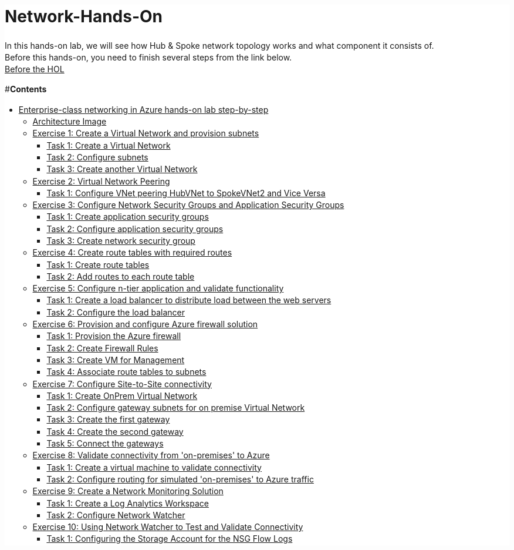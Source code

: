 # Network-Hands-On
In this hands-on lab, we will see how Hub &amp; Spoke network topology works and what component it consists of.  
Before this hands-on, you need to finish several steps from the link below.  
[Before the HOL](https://github.com/HIROMICHIMatt/Network-hands-on-main/tree/main/Before%20the%20hands-on%20lab)  

#**Contents**



- [Enterprise-class networking in Azure hands-on lab step-by-step](#enterprise-class-networking-in-azure-hands-on-lab-step-by-step)
  - [Architecture Image](#architecture-image)
  - [Exercise 1: Create a Virtual Network and provision subnets](#exercise-1-create-a-virtual-network-and-provision-subnets)
    - [Task 1: Create a Virtual Network](#task-1-create-a-virtual-network)
    - [Task 2: Configure subnets](#task-2-configure-subnets)
    - [Task 3: Create another Virtual Network](#task-3-create-another-virtual-network)
  - [Exercise 2: Virtual Network Peering](#exercise-2-virtual-network-peering)
    - [Task 1: Configure VNet peering HubVNet to SpokeVNet2 and Vice Versa](#task-1-configure-vnet-peering-HubVNet-to-SpokeVNet2-and-vice-versa)
  - [Exercise 3: Configure Network Security Groups and Application Security Groups](#exercise-3-configure-network-security-groups-and-application-security-groups)
    - [Task 1: Create application security groups](#task-1-create-application-security-groups)
    - [Task 2: Configure application security groups](#task-2-configure-application-security-groups)
    - [Task 3: Create network security group](#task-3-create-network-security-group)
  - [Exercise 4: Create route tables with required routes](#exercise-4-create-route-tables-with-required-routes)
    - [Task 1: Create route tables](#task-1-create-route-tables)
    - [Task 2: Add routes to each route table](#task-2-add-routes-to-each-route-table)
  - [Exercise 5: Configure n-tier application and validate functionality](#exercise-5-configure-n-tier-application-and-validate-functionality)
    - [Task 1: Create a load balancer to distribute load between the web servers](#task-1-create-a-load-balancer-to-distribute-load-between-the-web-servers)
    - [Task 2: Configure the load balancer](#task-2-configure-the-load-balancer)
  - [Exercise 6: Provision and configure Azure firewall solution](#exercise-6-provision-and-configure-azure-firewall-solution)
    - [Task 1: Provision the Azure firewall](#task-1-provision-the-azure-firewall)
    - [Task 2: Create Firewall Rules](#task-2-create-firewall-rules)
    - [Task 3: Create VM for Management](#task-3-create-vm-for-management)
    - [Task 4: Associate route tables to subnets](#task-4-associate-route-tables-to-subnets)
  - [Exercise 7: Configure Site-to-Site connectivity](#exercise-7-configure-site-to-site-connectivity)
    - [Task 1: Create OnPrem Virtual Network](#task-1-create-onprem-virtual-network)
    - [Task 2: Configure gateway subnets for on premise Virtual Network](#task-2-configure-gateway-subnets-for-on-premise-virtual-network)
    - [Task 3: Create the first gateway](#task-3-create-the-first-gateway)
    - [Task 4: Create the second gateway](#task-4-create-the-second-gateway)
    - [Task 5: Connect the gateways](#task-5-connect-the-gateways)
  - [Exercise 8: Validate connectivity from 'on-premises' to Azure](#exercise-8-validate-connectivity-from-on-premises-to-azure)
    - [Task 1: Create a virtual machine to validate connectivity](#task-1-create-a-virtual-machine-to-validate-connectivity)
    - [Task 2: Configure routing for simulated 'on-premises' to Azure traffic](#task-2-configure-routing-for-simulated-on-premises-to-azure-traffic)
  - [Exercise 9: Create a Network Monitoring Solution](#exercise-9-create-a-network-monitoring-solution)
    - [Task 1: Create a Log Analytics Workspace](#task-1-create-a-log-analytics-workspace)
    - [Task 2: Configure Network Watcher](#task-2-configure-network-watcher)
  - [Exercise 10: Using Network Watcher to Test and Validate Connectivity](#exercise-10-using-network-watcher-to-test-and-validate-connectivity)
    - [Task 1: Configuring the Storage Account for the NSG Flow Logs](#task-1-configuring-the-storage-account-for-the-nsg-flow-logs)